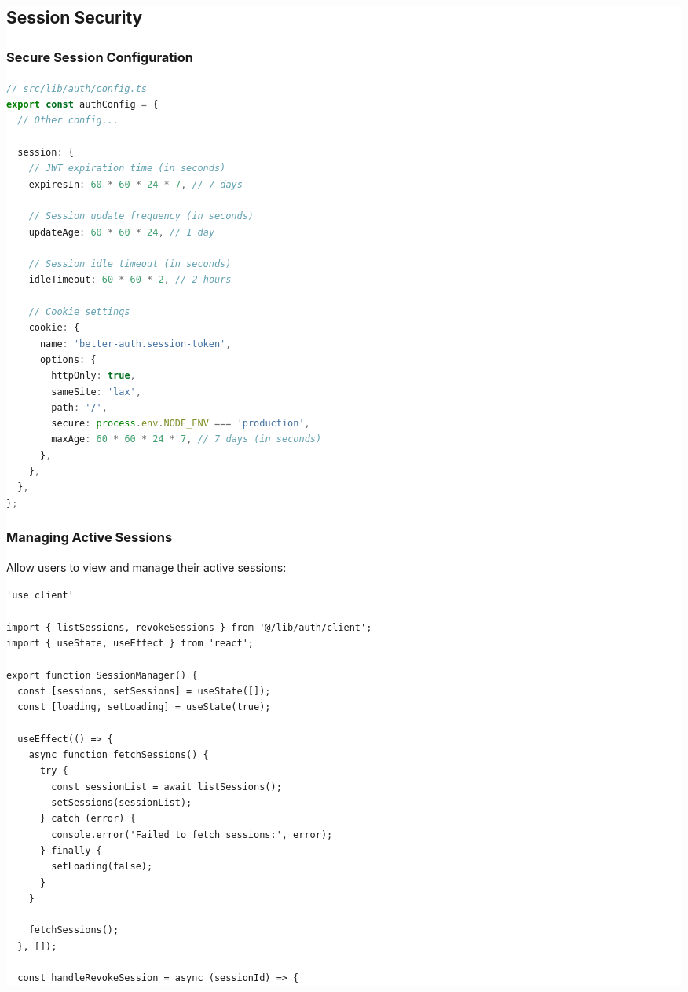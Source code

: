 ## Session Security

### Secure Session Configuration

```typescript
// src/lib/auth/config.ts
export const authConfig = {
  // Other config...
  
  session: {
    // JWT expiration time (in seconds)
    expiresIn: 60 * 60 * 24 * 7, // 7 days
    
    // Session update frequency (in seconds)
    updateAge: 60 * 60 * 24, // 1 day
    
    // Session idle timeout (in seconds)
    idleTimeout: 60 * 60 * 2, // 2 hours
    
    // Cookie settings
    cookie: {
      name: 'better-auth.session-token',
      options: {
        httpOnly: true,
        sameSite: 'lax',
        path: '/',
        secure: process.env.NODE_ENV === 'production',
        maxAge: 60 * 60 * 24 * 7, // 7 days (in seconds)
      },
    },
  },
};
```

### Managing Active Sessions

Allow users to view and manage their active sessions:

```tsx
'use client'

import { listSessions, revokeSessions } from '@/lib/auth/client';
import { useState, useEffect } from 'react';

export function SessionManager() {
  const [sessions, setSessions] = useState([]);
  const [loading, setLoading] = useState(true);
  
  useEffect(() => {
    async function fetchSessions() {
      try {
        const sessionList = await listSessions();
        setSessions(sessionList);
      } catch (error) {
        console.error('Failed to fetch sessions:', error);
      } finally {
        setLoading(false);
      }
    }
    
    fetchSessions();
  }, []);
  
  const handleRevokeSession = async (sessionId) => {
```